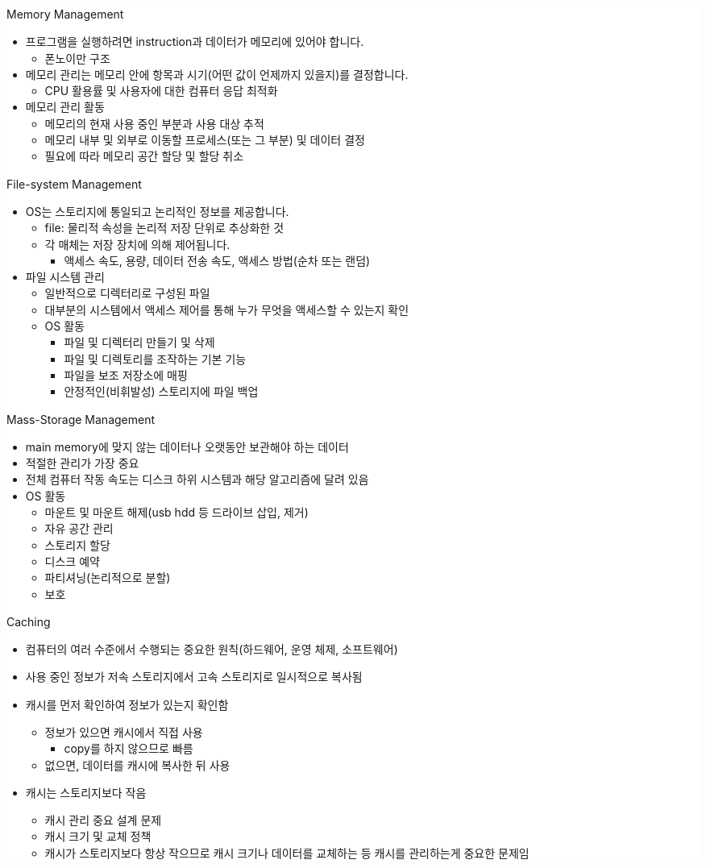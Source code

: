

Memory Management

- 프로그램을 실행하려면 instruction과 데이터가 메모리에 있어야 합니다.
  - 폰노이만 구조
- 메모리 관리는 메모리 안에 항목과 시기(어떤 값이 언제까지 있을지)를 결정합니다.
  - CPU 활용률 및 사용자에 대한 컴퓨터 응답 최적화
- 메모리 관리 활동
  - 메모리의 현재 사용 중인 부분과 사용 대상 추적
  - 메모리 내부 및 외부로 이동할 프로세스(또는 그 부분) 및 데이터 결정
  - 필요에 따라 메모리 공간 할당 및 할당 취소



File-system Management

- OS는 스토리지에 통일되고 논리적인 정보를 제공합니다.
  - file: 물리적 속성을 논리적 저장 단위로 추상화한 것
  - 각 매체는 저장 장치에 의해 제어됩니다.
    - 액세스 속도, 용량, 데이터 전송 속도, 액세스 방법(순차 또는 랜덤)
- 파일 시스템 관리
  - 일반적으로 디렉터리로 구성된 파일
  - 대부분의 시스템에서 액세스 제어를 통해 누가 무엇을 액세스할 수 있는지 확인
  - OS 활동
    - 파일 및 디렉터리 만들기 및 삭제
    - 파일 및 디렉토리를 조작하는 기본 기능
    - 파일을 보조 저장소에 매핑
    - 안정적인(비휘발성) 스토리지에 파일 백업



Mass-Storage Management

- main memory에 맞지 않는 데이터나 오랫동안 보관해야 하는 데이터
- 적절한 관리가 가장 중요
- 전체 컴퓨터 작동 속도는 디스크 하위 시스템과 해당 알고리즘에 달려 있음
- OS 활동
  - 마운트 및 마운트 해제(usb hdd 등 드라이브 삽입, 제거)
  - 자유 공간 관리
  - 스토리지 할당
  - 디스크 예약
  - 파티셔닝(논리적으로 분할)
  - 보호



Caching

- 컴퓨터의 여러 수준에서 수행되는 중요한 원칙(하드웨어, 운영 체제, 소프트웨어)

- 사용 중인 정보가 저속 스토리지에서 고속 스토리지로 일시적으로 복사됨
- 캐시를 먼저 확인하여 정보가 있는지 확인함
  - 정보가 있으면 캐시에서 직접 사용
    - copy를 하지 않으므로 빠름
  - 없으면, 데이터를 캐시에 복사한 뒤 사용
- 캐시는 스토리지보다 작음
  - 캐시 관리 중요 설계 문제
  - 캐시 크기 및 교체 정책
  - 캐시가 스토리지보다 항상 작으므로 캐시 크기나 데이터를 교체하는 등 캐시를 관리하는게 중요한 문제임
